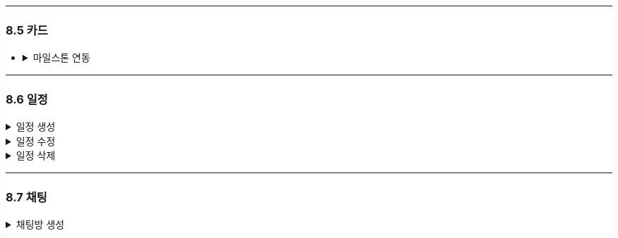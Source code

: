  </details>

</details>

---

### 8.5 카드


- <details><summary>마일스톤 연동</summary></details>


---

### 8.6 일정

<details><summary>일정 생성</summary></details>

<details><summary>일정 수정</summary></details>

<details><summary>일정 삭제</summary></details>

---

### 8.7 채팅
<details><summary>채팅방 생성</summary></details>
